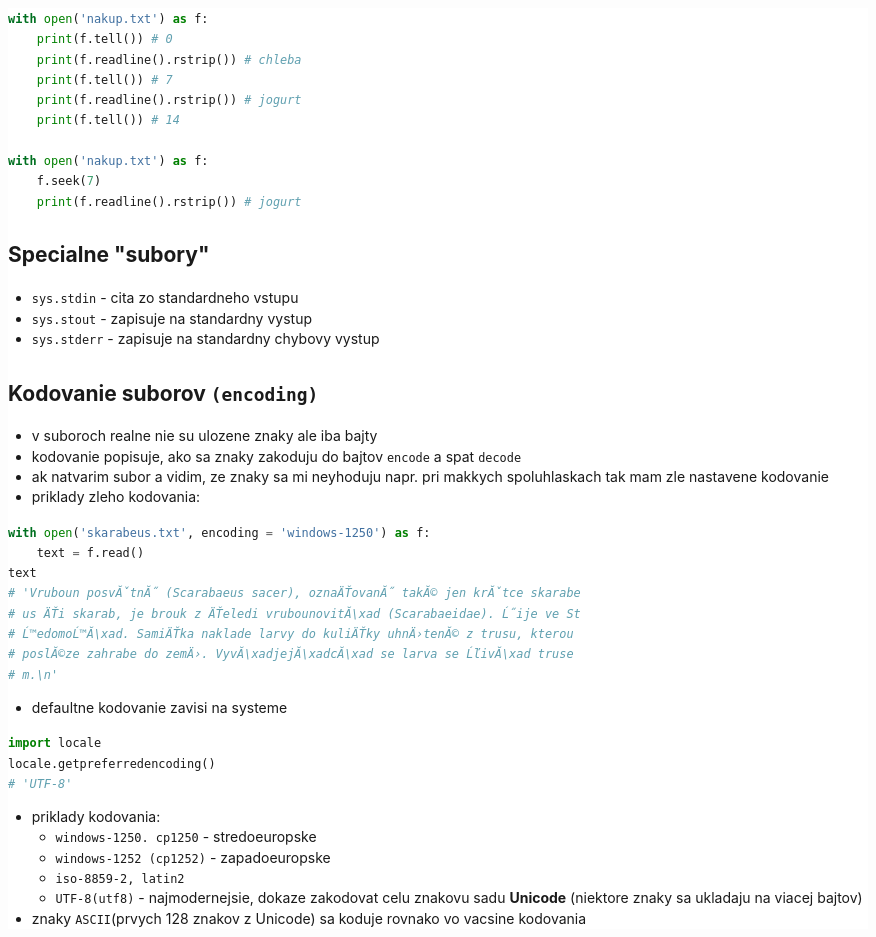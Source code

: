 ```python
with open('nakup.txt') as f:
    print(f.tell()) # 0
    print(f.readline().rstrip()) # chleba
    print(f.tell()) # 7
    print(f.readline().rstrip()) # jogurt
    print(f.tell()) # 14

with open('nakup.txt') as f:
    f.seek(7)
    print(f.readline().rstrip()) # jogurt
```

## Specialne "subory"

- `sys.stdin` - cita zo standardneho vstupu
- `sys.stout` - zapisuje na standardny vystup
- `sys.stderr` - zapisuje na standardny chybovy vystup

## Kodovanie suborov `(encoding)`

- v suboroch realne nie su ulozene znaky ale iba bajty
- kodovanie popisuje, ako sa znaky zakoduju do bajtov `encode` a spat `decode`
- ak natvarim subor a vidim, ze znaky sa mi neyhoduju napr. pri makkych spoluhlaskach tak mam zle nastavene kodovanie
- priklady zleho kodovania:

```python
with open('skarabeus.txt', encoding = 'windows-1250') as f:
    text = f.read()
text
# 'Vruboun posvĂˇtnĂ˝ (Scarabaeus sacer), oznaÄŤovanĂ˝ takĂ© jen krĂˇtce skarabe
# us ÄŤi skarab, je brouk z ÄŤeledi vrubounovitĂ\xad (Scarabaeidae). Ĺ˝ije ve St
# Ĺ™edomoĹ™Ă\xad. SamiÄŤka naklade larvy do kuliÄŤky uhnÄ›tenĂ© z trusu, kterou
# poslĂ©ze zahrabe do zemÄ›. VyvĂ\xadjejĂ\xadcĂ\xad se larva se ĹľivĂ\xad truse
# m.\n'
```

- defaultne kodovanie zavisi na systeme

```python
import locale
locale.getpreferredencoding()
# 'UTF-8'
```

- priklady kodovania:
  - `windows-1250. cp1250` - stredoeuropske
  - `windows-1252 (cp1252)` - zapadoeuropske
  - `iso-8859-2, latin2`
  - `UTF-8(utf8)` - najmodernejsie, dokaze zakodovat celu znakovu sadu **Unicode** (niektore znaky sa ukladaju na viacej bajtov)
- znaky `ASCII`(prvych 128 znakov z Unicode) sa koduje rovnako vo vacsine kodovania
